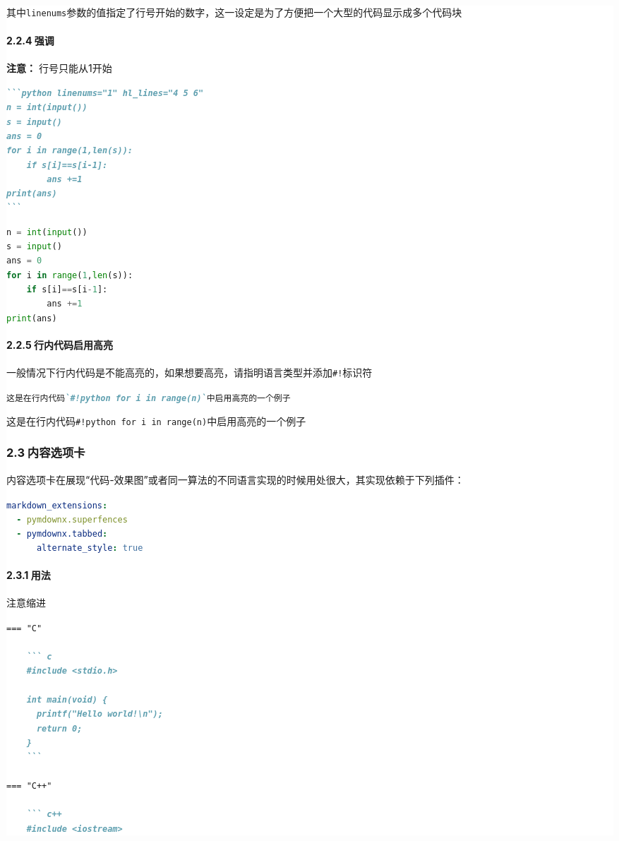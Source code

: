其中`linenums`参数的值指定了行号开始的数字，这一设定是为了方便把一个大型的代码显示成多个代码块

#### 2.2.4 强调

**注意：** 行号只能从1开始

````markdown
```python linenums="1" hl_lines="4 5 6"
n = int(input())
s = input()
ans = 0
for i in range(1,len(s)):
    if s[i]==s[i-1]:
        ans +=1
print(ans)
```
````

```python linenums="1" hl_lines="4 5 6"
n = int(input())
s = input()
ans = 0
for i in range(1,len(s)):
    if s[i]==s[i-1]:
        ans +=1
print(ans)
```

#### 2.2.5 行内代码启用高亮

一般情况下行内代码是不能高亮的，如果想要高亮，请指明语言类型并添加`#!`标识符

```markdown
这是在行内代码`#!python for i in range(n)`中启用高亮的一个例子
```

这是在行内代码`#!python for i in range(n)`中启用高亮的一个例子

### 2.3 内容选项卡

内容选项卡在展现“代码-效果图”或者同一算法的不同语言实现的时候用处很大，其实现依赖于下列插件：

```yaml title="mkdocs.yml"
markdown_extensions:
  - pymdownx.superfences
  - pymdownx.tabbed:
      alternate_style: true 
```

#### 2.3.1 用法

注意缩进

````markdown
=== "C"

    ``` c
    #include <stdio.h>

    int main(void) {
      printf("Hello world!\n");
      return 0;
    }
    ```

=== "C++"

    ``` c++
    #include <iostream>

````

[^1]: 这里写注释内容
[^1]: 这里写注释内容